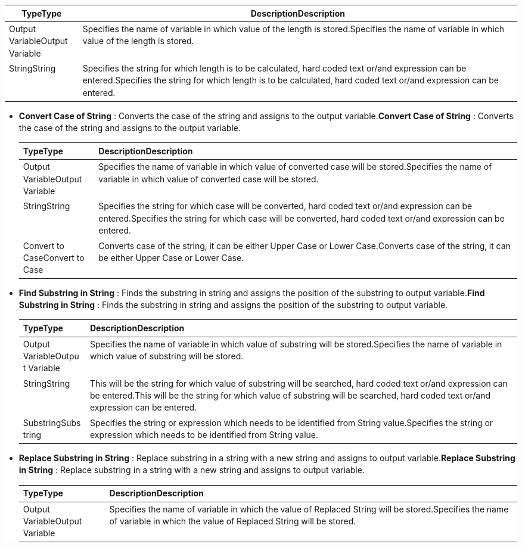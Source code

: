   |<span data-ttu-id="08ef9-111">Type</span><span class="sxs-lookup"><span data-stu-id="08ef9-111">Type</span></span>|<span data-ttu-id="08ef9-112">Description</span><span class="sxs-lookup"><span data-stu-id="08ef9-112">Description</span></span>|
  |--------------------|-----------------------|
  |<span data-ttu-id="08ef9-113">Output Variable</span><span class="sxs-lookup"><span data-stu-id="08ef9-113">Output Variable</span></span>|<span data-ttu-id="08ef9-114">Specifies the name of variable in which value of the length is stored.</span><span class="sxs-lookup"><span data-stu-id="08ef9-114">Specifies the name of variable in which value of the length is stored.</span></span>|
  |<span data-ttu-id="08ef9-115">String</span><span class="sxs-lookup"><span data-stu-id="08ef9-115">String</span></span>|<span data-ttu-id="08ef9-116">Specifies the string for which length is to be calculated, hard coded text or/and expression can be entered.</span><span class="sxs-lookup"><span data-stu-id="08ef9-116">Specifies the string for which length is to be calculated, hard coded text or/and expression can be entered.</span></span>|

- <span data-ttu-id="08ef9-117">**Convert Case of String** : Converts the case of the string and assigns to the output variable.</span><span class="sxs-lookup"><span data-stu-id="08ef9-117">**Convert Case of String** : Converts the case of the string and assigns to the output variable.</span></span>

  |<span data-ttu-id="08ef9-118">Type</span><span class="sxs-lookup"><span data-stu-id="08ef9-118">Type</span></span>|<span data-ttu-id="08ef9-119">Description</span><span class="sxs-lookup"><span data-stu-id="08ef9-119">Description</span></span>|
  |--------------------|-----------------------|
  |<span data-ttu-id="08ef9-120">Output Variable</span><span class="sxs-lookup"><span data-stu-id="08ef9-120">Output Variable</span></span>|<span data-ttu-id="08ef9-121">Specifies the name of variable in which value of converted case will be stored.</span><span class="sxs-lookup"><span data-stu-id="08ef9-121">Specifies the name of variable in which value of converted case will be stored.</span></span>|
  |<span data-ttu-id="08ef9-122">String</span><span class="sxs-lookup"><span data-stu-id="08ef9-122">String</span></span>|<span data-ttu-id="08ef9-123">Specifies the string for which case will be converted, hard coded text or/and expression can be entered.</span><span class="sxs-lookup"><span data-stu-id="08ef9-123">Specifies the string for which case will be converted, hard coded text or/and expression can be entered.</span></span>|
  |<span data-ttu-id="08ef9-124">Convert to Case</span><span class="sxs-lookup"><span data-stu-id="08ef9-124">Convert to Case</span></span>|<span data-ttu-id="08ef9-125">Converts case of the string, it can be either Upper Case or Lower Case.</span><span class="sxs-lookup"><span data-stu-id="08ef9-125">Converts case of the string, it can be either Upper Case or Lower Case.</span></span>|

- <span data-ttu-id="08ef9-126">**Find Substring in String** : Finds the substring in string and assigns the position of the substring to output variable.</span><span class="sxs-lookup"><span data-stu-id="08ef9-126">**Find Substring in String** : Finds the substring in string and assigns the position of the substring to output variable.</span></span>

  |<span data-ttu-id="08ef9-127">Type</span><span class="sxs-lookup"><span data-stu-id="08ef9-127">Type</span></span>|<span data-ttu-id="08ef9-128">Description</span><span class="sxs-lookup"><span data-stu-id="08ef9-128">Description</span></span>|
  |--------------------|-----------------------|
  |<span data-ttu-id="08ef9-129">Output Variable</span><span class="sxs-lookup"><span data-stu-id="08ef9-129">Output Variable</span></span>|<span data-ttu-id="08ef9-130">Specifies the name of variable in which value of substring will be stored.</span><span class="sxs-lookup"><span data-stu-id="08ef9-130">Specifies the name of variable in which value of substring will be stored.</span></span>|
  |<span data-ttu-id="08ef9-131">String</span><span class="sxs-lookup"><span data-stu-id="08ef9-131">String</span></span>|<span data-ttu-id="08ef9-132">This will be the string for which value of substring will be searched, hard coded text or/and expression can be entered.</span><span class="sxs-lookup"><span data-stu-id="08ef9-132">This will be the string for which value of substring will be searched, hard coded text or/and expression can be entered.</span></span>|
  |<span data-ttu-id="08ef9-133">Substring</span><span class="sxs-lookup"><span data-stu-id="08ef9-133">Substring</span></span>|<span data-ttu-id="08ef9-134">Specifies the string or expression which needs to be identified from String value.</span><span class="sxs-lookup"><span data-stu-id="08ef9-134">Specifies the string or expression which needs to be identified from String value.</span></span>|

- <span data-ttu-id="08ef9-135">**Replace Substring in String** : Replace substring in a string with a new string and assigns to output variable.</span><span class="sxs-lookup"><span data-stu-id="08ef9-135">**Replace Substring in String** : Replace substring in a string with a new string and assigns to output variable.</span></span>

  |<span data-ttu-id="08ef9-136">Type</span><span class="sxs-lookup"><span data-stu-id="08ef9-136">Type</span></span>|<span data-ttu-id="08ef9-137">Description</span><span class="sxs-lookup"><span data-stu-id="08ef9-137">Description</span></span>|
  |--------------------|-----------------------|
  |<span data-ttu-id="08ef9-138">Output Variable</span><span class="sxs-lookup"><span data-stu-id="08ef9-138">Output Variable</span></span>|<span data-ttu-id="08ef9-139">Specifies the name of variable in which the value of Replaced String will be stored.</span><span class="sxs-lookup"><span data-stu-id="08ef9-139">Specifies the name of variable in which the value of Replaced String will be stored.</span></span>|